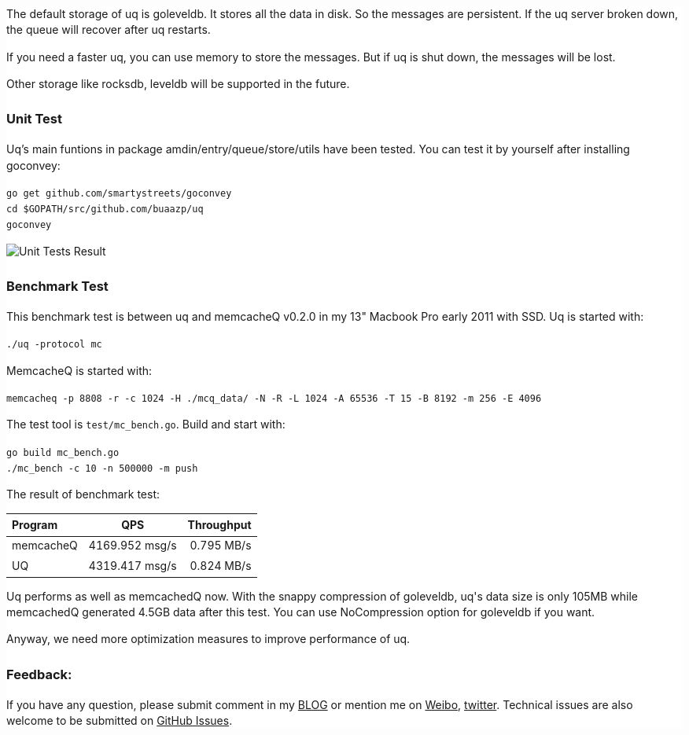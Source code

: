 The default storage of uq is goleveldb. It stores all the data in disk. So the messages are persistent. If the uq server broken down, the queue will recover after uq restarts.

If you need a faster uq, you can use memory to store the messages. But if uq is shut down, the messages will be lost.

Other storage like rocksdb, leveldb will be supported in the future.

### Unit Test

Uq’s main funtions in package amdin/entry/queue/store/utils have been tested. You can test it by yourself after installing goconvey:

```
go get github.com/smartystreets/goconvey
cd $GOPATH/src/github.com/buaazp/uq
goconvey
```

![Unit Tests Result](http://ww4.sinaimg.cn/large/4c422e03jw1era17icm96j212q0oowl3.jpg)

### Benchmark Test

This benchmark test is between uq and memcacheQ v0.2.0 in my 13" Macbook Pro early 2011 with SSD. Uq is started with:

```
./uq -protocol mc
```

MemcacheQ is started with:

```
memcacheq -p 8808 -r -c 1024 -H ./mcq_data/ -N -R -L 1024 -A 65536 -T 15 -B 8192 -m 256 -E 4096
```

The test tool is `test/mc_bench.go`. Build and start with:

```
go build mc_bench.go
./mc_bench -c 10 -n 500000 -m push
```

The result of benchmark test:

|  Program  |       QPS      | Throughput |
| :-------- |:--------------:| ----------:|
| memcacheQ | 4169.952 msg/s | 0.795 MB/s |
| UQ        | 4319.417 msg/s | 0.824 MB/s |

Uq performs as well as memcachedQ now. With the snappy compression of goleveldb, uq's data size is only 105MB while memcachedQ generated 4.5GB data after this test. You can use NoCompression option for goleveldb if you want.

Anyway, we need more optimization measures to improve performance of uq.

### Feedback:

If you have any question, please submit comment in my [BLOG](http://blog.buaa.us/) or mention me on [Weibo](http://weibo.com/819880808), [twitter](https://twitter.com/buaazp).
Technical issues are also welcome to be submitted on [GitHub Issues](https://github.com/buaazp/uq/issues).

